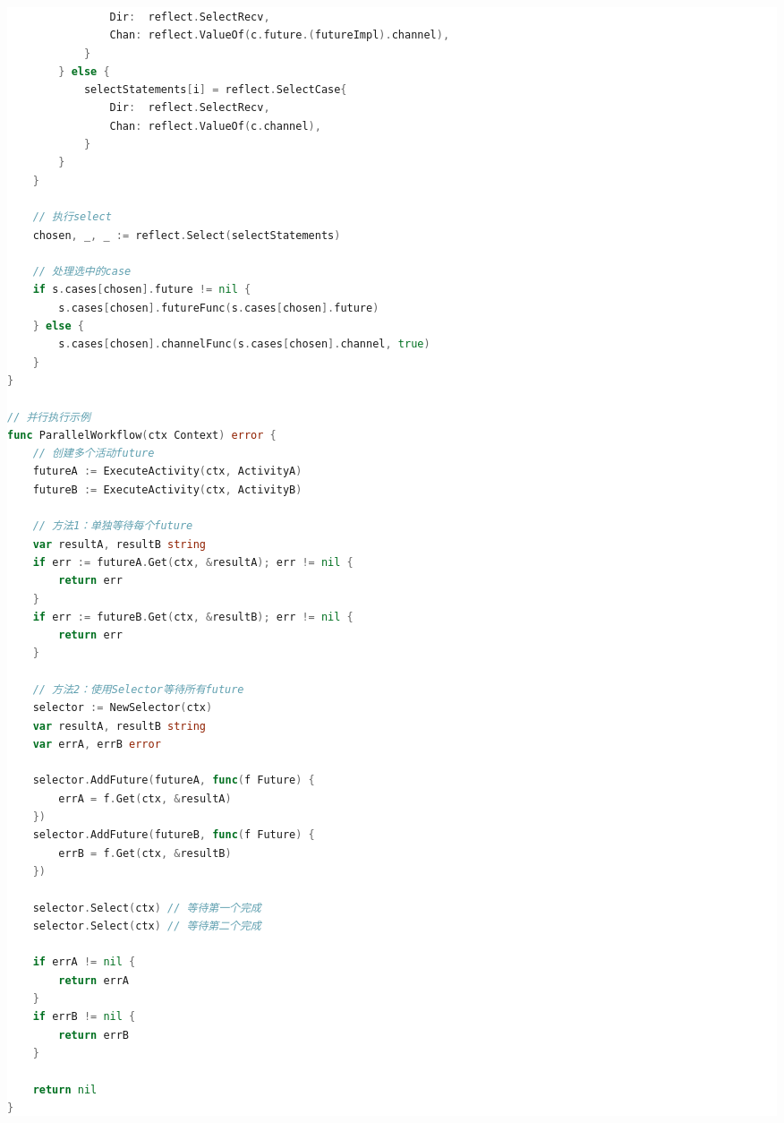 ```go
                Dir:  reflect.SelectRecv,
                Chan: reflect.ValueOf(c.future.(futureImpl).channel),
            }
        } else {
            selectStatements[i] = reflect.SelectCase{
                Dir:  reflect.SelectRecv,
                Chan: reflect.ValueOf(c.channel),
            }
        }
    }
    
    // 执行select
    chosen, _, _ := reflect.Select(selectStatements)
    
    // 处理选中的case
    if s.cases[chosen].future != nil {
        s.cases[chosen].futureFunc(s.cases[chosen].future)
    } else {
        s.cases[chosen].channelFunc(s.cases[chosen].channel, true)
    }
}

// 并行执行示例
func ParallelWorkflow(ctx Context) error {
    // 创建多个活动future
    futureA := ExecuteActivity(ctx, ActivityA)
    futureB := ExecuteActivity(ctx, ActivityB)
    
    // 方法1：单独等待每个future
    var resultA, resultB string
    if err := futureA.Get(ctx, &resultA); err != nil {
        return err
    }
    if err := futureB.Get(ctx, &resultB); err != nil {
        return err
    }
    
    // 方法2：使用Selector等待所有future
    selector := NewSelector(ctx)
    var resultA, resultB string
    var errA, errB error
    
    selector.AddFuture(futureA, func(f Future) {
        errA = f.Get(ctx, &resultA)
    })
    selector.AddFuture(futureB, func(f Future) {
        errB = f.Get(ctx, &resultB)
    })
    
    selector.Select(ctx) // 等待第一个完成
    selector.Select(ctx) // 等待第二个完成
    
    if errA != nil {
        return errA
    }
    if errB != nil {
        return errB
    }
    
    return nil
}

```